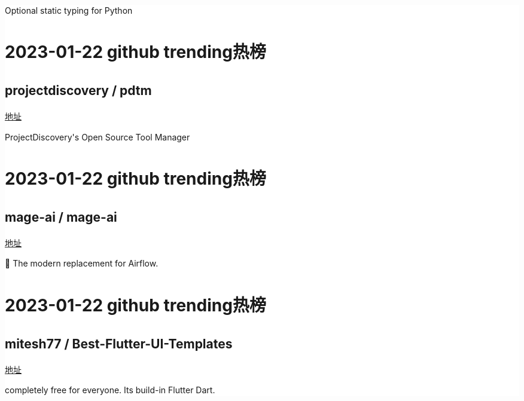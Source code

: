 Optional static typing for Python
# 2023-01-22 github trending热榜
## projectdiscovery / pdtm
[地址](/projectdiscovery/pdtm)

ProjectDiscovery's Open Source Tool Manager
# 2023-01-22 github trending热榜
## mage-ai / mage-ai
[地址](/mage-ai/mage-ai)

🧙
The modern replacement for Airflow.
# 2023-01-22 github trending热榜
## mitesh77 / Best-Flutter-UI-Templates
[地址](/mitesh77/Best-Flutter-UI-Templates)

completely free for everyone. Its build-in Flutter Dart.
